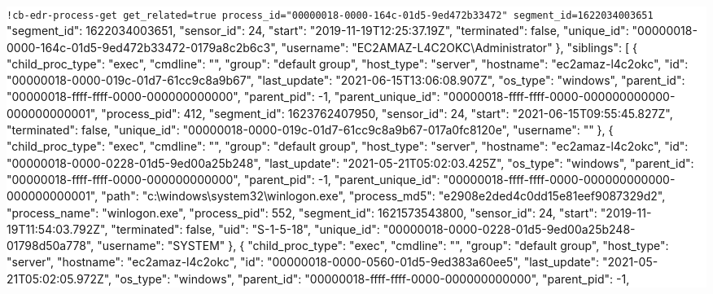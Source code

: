 ```!cb-edr-process-get get_related=true process_id="00000018-0000-164c-01d5-9ed472b33472" segment_id=1622034003651```
                "segment_id": 1622034003651,
                "sensor_id": 24,
                "start": "2019-11-19T12:25:37.19Z",
                "terminated": false,
                "unique_id": "00000018-0000-164c-01d5-9ed472b33472-0179a8c2b6c3",
                "username": "EC2AMAZ-L4C2OKC\\Administrator"
            },
            "siblings": [
                {
                    "child_proc_type": "exec",
                    "cmdline": "",
                    "group": "default group",
                    "host_type": "server",
                    "hostname": "ec2amaz-l4c2okc",
                    "id": "00000018-0000-019c-01d7-61cc9c8a9b67",
                    "last_update": "2021-06-15T13:06:08.907Z",
                    "os_type": "windows",
                    "parent_id": "00000018-ffff-ffff-0000-000000000000",
                    "parent_pid": -1,
                    "parent_unique_id": "00000018-ffff-ffff-0000-000000000000-000000000001",
                    "process_pid": 412,
                    "segment_id": 1623762407950,
                    "sensor_id": 24,
                    "start": "2021-06-15T09:55:45.827Z",
                    "terminated": false,
                    "unique_id": "00000018-0000-019c-01d7-61cc9c8a9b67-017a0fc8120e",
                    "username": ""
                },
                {
                    "child_proc_type": "exec",
                    "cmdline": "",
                    "group": "default group",
                    "host_type": "server",
                    "hostname": "ec2amaz-l4c2okc",
                    "id": "00000018-0000-0228-01d5-9ed00a25b248",
                    "last_update": "2021-05-21T05:02:03.425Z",
                    "os_type": "windows",
                    "parent_id": "00000018-ffff-ffff-0000-000000000000",
                    "parent_pid": -1,
                    "parent_unique_id": "00000018-ffff-ffff-0000-000000000000-000000000001",
                    "path": "c:\\windows\\system32\\winlogon.exe",
                    "process_md5": "e2908e2ded4c0dd15e81eef9087329d2",
                    "process_name": "winlogon.exe",
                    "process_pid": 552,
                    "segment_id": 1621573543800,
                    "sensor_id": 24,
                    "start": "2019-11-19T11:54:03.792Z",
                    "terminated": false,
                    "uid": "S-1-5-18",
                    "unique_id": "00000018-0000-0228-01d5-9ed00a25b248-01798d50a778",
                    "username": "SYSTEM"
                },
                {
                    "child_proc_type": "exec",
                    "cmdline": "",
                    "group": "default group",
                    "host_type": "server",
                    "hostname": "ec2amaz-l4c2okc",
                    "id": "00000018-0000-0560-01d5-9ed383a60ee5",
                    "last_update": "2021-05-21T05:02:05.972Z",
                    "os_type": "windows",
                    "parent_id": "00000018-ffff-ffff-0000-000000000000",
                    "parent_pid": -1,
```